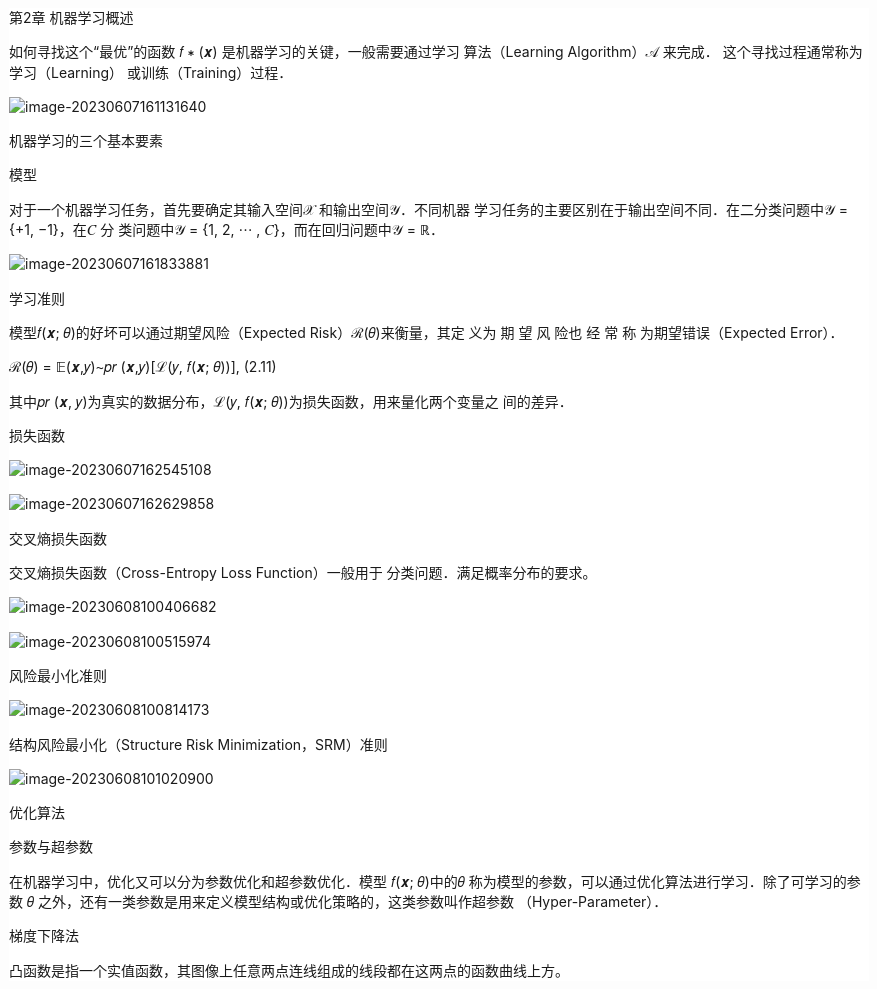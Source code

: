 第2章 机器学习概述

如何寻找这个“最优”的函数 𝑓 ∗ (𝒙) 是机器学习的关键，一般需要通过学习 算法（Learning Algorithm）𝒜 来完成．  这个寻找过程通常称为学习（Learning） 或训练（Training）过程．

![image-20230607161131640](C:\Users\lxc\AppData\Roaming\Typora\typora-user-images\image-20230607161131640.png)

机器学习的三个基本要素

模型

对于一个机器学习任务，首先要确定其输入空间𝒳 和输出空间𝒴．不同机器 学习任务的主要区别在于输出空间不同．在二分类问题中𝒴 = {+1, −1}，在𝐶 分 类问题中𝒴 = {1, 2, ⋯ , 𝐶}，而在回归问题中𝒴 = ℝ．

![image-20230607161833881](C:\Users\lxc\AppData\Roaming\Typora\typora-user-images\image-20230607161833881.png)

 学习准则

模型𝑓(𝒙; 𝜃)的好坏可以通过期望风险（Expected Risk）ℛ(𝜃)来衡量，其定 义为 期 望 风 险也 经 常 称 为期望错误（Expected Error）． 

ℛ(𝜃) = 𝔼(𝒙,𝑦)∼𝑝𝑟 (𝒙,𝑦)[ℒ(𝑦, 𝑓(𝒙; 𝜃))],                                                          (2.11) 

其中𝑝𝑟 (𝒙, 𝑦)为真实的数据分布，ℒ(𝑦, 𝑓(𝒙; 𝜃))为损失函数，用来量化两个变量之 间的差异．

 损失函数

![image-20230607162545108](C:\Users\lxc\AppData\Roaming\Typora\typora-user-images\image-20230607162545108.png)

![image-20230607162629858](C:\Users\lxc\AppData\Roaming\Typora\typora-user-images\image-20230607162629858.png)

交叉熵损失函数

交叉熵损失函数（Cross-Entropy Loss Function）一般用于 分类问题．满足概率分布的要求。

![image-20230608100406682](C:\Users\lxc\AppData\Roaming\Typora\typora-user-images\image-20230608100406682.png)

![image-20230608100515974](C:\Users\lxc\AppData\Roaming\Typora\typora-user-images\image-20230608100515974.png)

 风险最小化准则

![image-20230608100814173](C:\Users\lxc\AppData\Roaming\Typora\typora-user-images\image-20230608100814173.png)

结构风险最小化（Structure Risk Minimization，SRM）准则

![image-20230608101020900](C:\Users\lxc\AppData\Roaming\Typora\typora-user-images\image-20230608101020900.png)

优化算法

参数与超参数 

在机器学习中，优化又可以分为参数优化和超参数优化．模型 𝑓(𝒙; 𝜃)中的𝜃 称为模型的参数，可以通过优化算法进行学习．除了可学习的参数 𝜃 之外，还有一类参数是用来定义模型结构或优化策略的，这类参数叫作超参数 （Hyper-Parameter）．

 梯度下降法

凸函数是指一个实值函数，其图像上任意两点连线组成的线段都在这两点的函数曲线上方。
